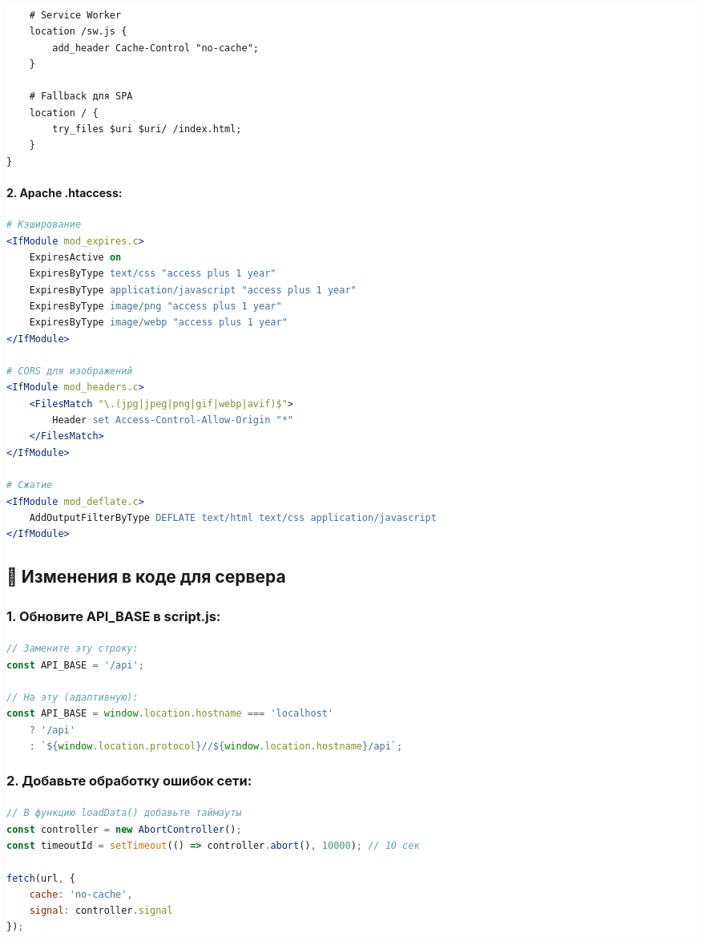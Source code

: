```nginx
    # Service Worker
    location /sw.js {
        add_header Cache-Control "no-cache";
    }

    # Fallback для SPA
    location / {
        try_files $uri $uri/ /index.html;
    }
}
```

#### 2. **Apache .htaccess**:
```apache
# Кэширование
<IfModule mod_expires.c>
    ExpiresActive on
    ExpiresByType text/css "access plus 1 year"
    ExpiresByType application/javascript "access plus 1 year"
    ExpiresByType image/png "access plus 1 year"
    ExpiresByType image/webp "access plus 1 year"
</IfModule>

# CORS для изображений
<IfModule mod_headers.c>
    <FilesMatch "\.(jpg|jpeg|png|gif|webp|avif)$">
        Header set Access-Control-Allow-Origin "*"
    </FilesMatch>
</IfModule>

# Сжатие
<IfModule mod_deflate.c>
    AddOutputFilterByType DEFLATE text/html text/css application/javascript
</IfModule>
```

## 🔧 Изменения в коде для сервера

### 1. Обновите API_BASE в script.js:
```javascript
// Замените эту строку:
const API_BASE = '/api';

// На эту (адаптивную):
const API_BASE = window.location.hostname === 'localhost' 
    ? '/api' 
    : `${window.location.protocol}//${window.location.hostname}/api`;
```

### 2. Добавьте обработку ошибок сети:
```javascript
// В функцию loadData() добавьте таймауты
const controller = new AbortController();
const timeoutId = setTimeout(() => controller.abort(), 10000); // 10 сек

fetch(url, { 
    cache: 'no-cache',
    signal: controller.signal 
});
```
